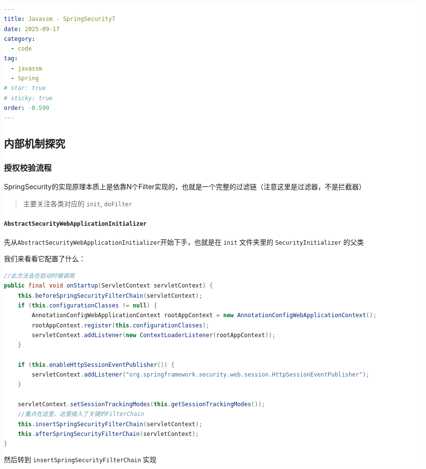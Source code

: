 ```yaml
---
title: Javassm - SpringSecurity7
date: 2025-09-17
category:
  - code
tag:
  - javassm
  - Spring
# star: true
# sticky: true
order: -0.599
---
```


## 内部机制探究

### 授权校验流程

SpringSecurity的实现原理本质上是依靠N个Filter实现的，也就是一个完整的过滤链（注意这里是过滤器，不是拦截器）

> 主要关注各类对应的 `init`, `doFilter`

#### `AbstractSecurityWebApplicationInitializer`

先从`AbstractSecurityWebApplicationInitializer`开始下手，也就是在 `init` 文件夹里的 `SecurityInitializer` 的父类

我们来看看它配置了什么：

```java
//此方法会在启动时被调用
public final void onStartup(ServletContext servletContext) {
    this.beforeSpringSecurityFilterChain(servletContext);
    if (this.configurationClasses != null) {
        AnnotationConfigWebApplicationContext rootAppContext = new AnnotationConfigWebApplicationContext();
        rootAppContext.register(this.configurationClasses);
        servletContext.addListener(new ContextLoaderListener(rootAppContext));
    }

    if (this.enableHttpSessionEventPublisher()) {
        servletContext.addListener("org.springframework.security.web.session.HttpSessionEventPublisher");
    }

    servletContext.setSessionTrackingModes(this.getSessionTrackingModes());
    //重点在这里，这里插入了关键的FilterChain
    this.insertSpringSecurityFilterChain(servletContext);
    this.afterSpringSecurityFilterChain(servletContext);
}
```

然后转到 `insertSpringSecurityFilterChain` 实现

